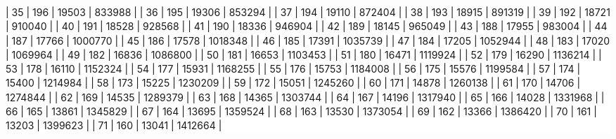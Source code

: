| $35$ | $196$ | $19503$ | $833988$ |
| $36$ | $195$ | $19306$ | $853294$ |
| $37$ | $194$ | $19110$ | $872404$ |
| $38$ | $193$ | $18915$ | $891319$ |
| $39$ | $192$ | $18721$ | $910040$ |
| $40$ | $191$ | $18528$ | $928568$ |
| $41$ | $190$ | $18336$ | $946904$ |
| $42$ | $189$ | $18145$ | $965049$ |
| $43$ | $188$ | $17955$ | $983004$ |
| $44$ | $187$ | $17766$ | $1000770$ |
| $45$ | $186$ | $17578$ | $1018348$ |
| $46$ | $185$ | $17391$ | $1035739$ |
| $47$ | $184$ | $17205$ | $1052944$ |
| $48$ | $183$ | $17020$ | $1069964$ |
| $49$ | $182$ | $16836$ | $1086800$ |
| $50$ | $181$ | $16653$ | $1103453$ |
| $51$ | $180$ | $16471$ | $1119924$ |
| $52$ | $179$ | $16290$ | $1136214$ |
| $53$ | $178$ | $16110$ | $1152324$ |
| $54$ | $177$ | $15931$ | $1168255$ |
| $55$ | $176$ | $15753$ | $1184008$ |
| $56$ | $175$ | $15576$ | $1199584$ |
| $57$ | $174$ | $15400$ | $1214984$ |
| $58$ | $173$ | $15225$ | $1230209$ |
| $59$ | $172$ | $15051$ | $1245260$ |
| $60$ | $171$ | $14878$ | $1260138$ |
| $61$ | $170$ | $14706$ | $1274844$ |
| $62$ | $169$ | $14535$ | $1289379$ |
| $63$ | $168$ | $14365$ | $1303744$ |
| $64$ | $167$ | $14196$ | $1317940$ |
| $65$ | $166$ | $14028$ | $1331968$ |
| $66$ | $165$ | $13861$ | $1345829$ |
| $67$ | $164$ | $13695$ | $1359524$ |
| $68$ | $163$ | $13530$ | $1373054$ |
| $69$ | $162$ | $13366$ | $1386420$ |
| $70$ | $161$ | $13203$ | $1399623$ |
| $71$ | $160$ | $13041$ | $1412664$ |